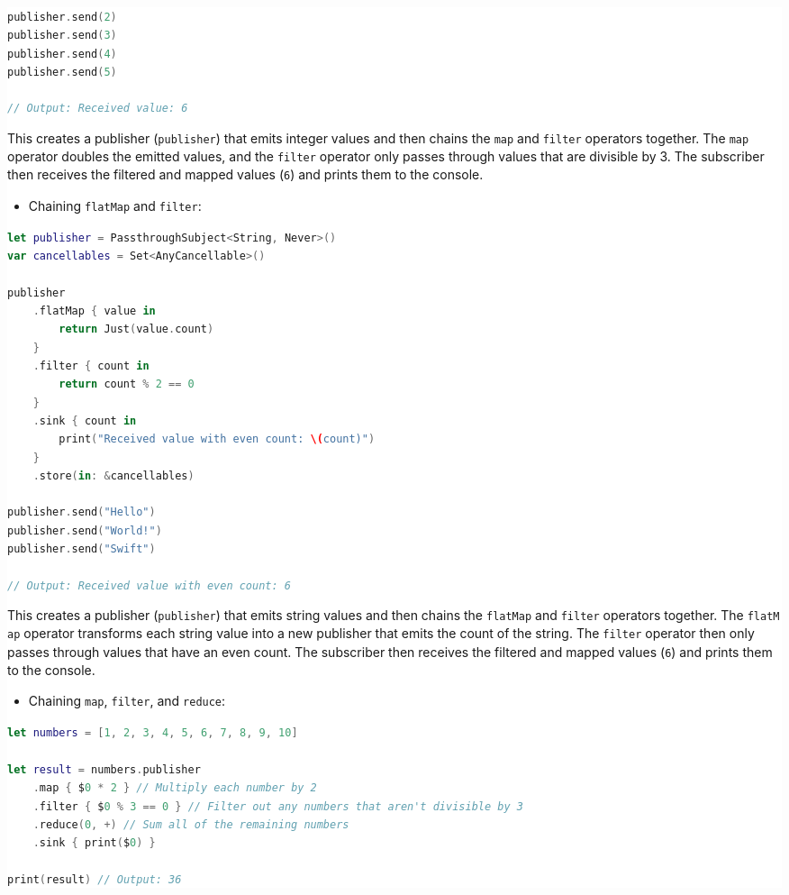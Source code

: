 ```swift
publisher.send(2)
publisher.send(3)
publisher.send(4)
publisher.send(5)

// Output: Received value: 6
```

This creates a publisher (`publisher`) that emits integer values and then chains the `map` and `filter` operators together. The `map` operator doubles the emitted values, and the `filter` operator only passes through values that are divisible by 3. The subscriber then receives the filtered and mapped values (`6`) and prints them to the console.

- Chaining `flatMap` and `filter`:

```swift
let publisher = PassthroughSubject<String, Never>()
var cancellables = Set<AnyCancellable>()

publisher
    .flatMap { value in
        return Just(value.count)
    }
    .filter { count in
        return count % 2 == 0
    }
    .sink { count in
        print("Received value with even count: \(count)")
    }
    .store(in: &cancellables)

publisher.send("Hello")
publisher.send("World!")
publisher.send("Swift")

// Output: Received value with even count: 6
```

This creates a publisher (`publisher`) that emits string values and then chains the `flatMap` and `filter` operators together. The `flatMap` operator transforms each string value into a new publisher that emits the count of the string. The `filter` operator then only passes through values that have an even count. The subscriber then receives the filtered and mapped values (`6`) and prints them to the console.

- Chaining `map`, `filter`, and `reduce`:

```swift
let numbers = [1, 2, 3, 4, 5, 6, 7, 8, 9, 10]

let result = numbers.publisher
    .map { $0 * 2 } // Multiply each number by 2
    .filter { $0 % 3 == 0 } // Filter out any numbers that aren't divisible by 3
    .reduce(0, +) // Sum all of the remaining numbers
    .sink { print($0) }

print(result) // Output: 36
```
